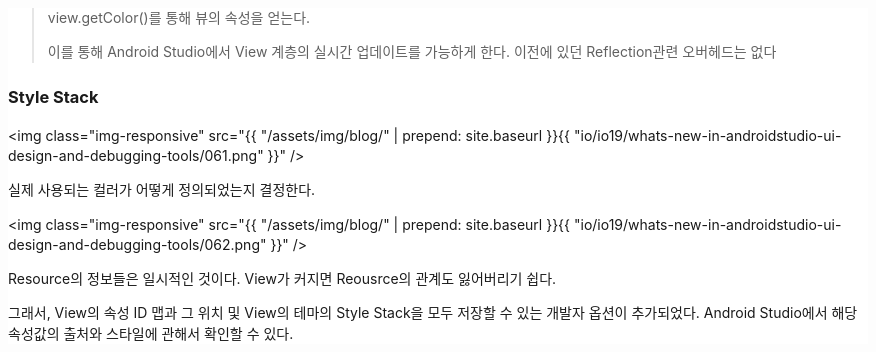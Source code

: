 > view.getColor()를 통해 뷰의 속성을 얻는다.
>
> 이를 통해 Android Studio에서 View 계층의 실시간 업데이트를 가능하게 한다. 이전에 있던 Reflection관련 오버헤드는 없다

### Style Stack

<img class="img-responsive" src="{{ "/assets/img/blog/" | prepend: site.baseurl }}{{ "io/io19/whats-new-in-androidstudio-ui-design-and-debugging-tools/061.png" }}" /> 

실제 사용되는 컬러가 어떻게 정의되었는지 결정한다.

<img class="img-responsive" src="{{ "/assets/img/blog/" | prepend: site.baseurl }}{{ "io/io19/whats-new-in-androidstudio-ui-design-and-debugging-tools/062.png" }}" /> 

Resource의 정보들은 일시적인 것이다. View가 커지면 Reousrce의 관계도 잃어버리기 쉽다. 

그래서, View의 속성 ID 맵과 그 위치 및 View의 테마의 Style Stack을 모두 저장할 수 있는 개발자 옵션이 추가되었다. Android Studio에서 해당 속성값의 출처와 스타일에 관해서 확인할 수 있다.